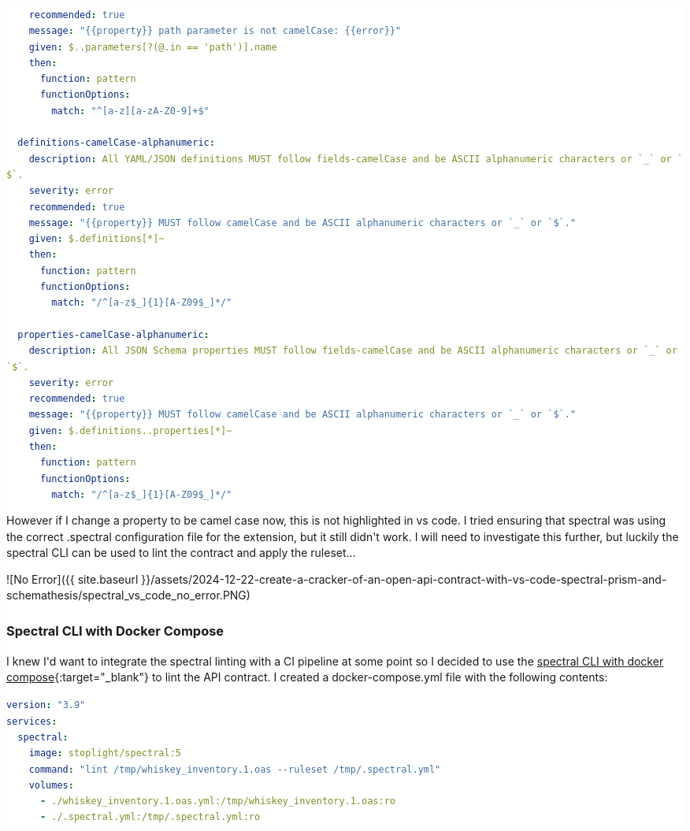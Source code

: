 ```yaml
    recommended: true
    message: "{{property}} path parameter is not camelCase: {{error}}"
    given: $..parameters[?(@.in == 'path')].name
    then:
      function: pattern
      functionOptions:
        match: "^[a-z][a-zA-Z0-9]+$"

  definitions-camelCase-alphanumeric:
    description: All YAML/JSON definitions MUST follow fields-camelCase and be ASCII alphanumeric characters or `_` or `$`.
    severity: error
    recommended: true
    message: "{{property}} MUST follow camelCase and be ASCII alphanumeric characters or `_` or `$`."
    given: $.definitions[*]~
    then:
      function: pattern
      functionOptions:
        match: "/^[a-z$_]{1}[A-Z09$_]*/"

  properties-camelCase-alphanumeric:
    description: All JSON Schema properties MUST follow fields-camelCase and be ASCII alphanumeric characters or `_` or `$`.
    severity: error
    recommended: true
    message: "{{property}} MUST follow camelCase and be ASCII alphanumeric characters or `_` or `$`."
    given: $.definitions..properties[*]~
    then:
      function: pattern
      functionOptions:
        match: "/^[a-z$_]{1}[A-Z09$_]*/"
```

However if I change a property to be camel case now, this is not highlighted in vs code. I tried ensuring that spectral was using the correct .spectral configuration file for the extension, but it still didn't work. I will need to investigate this further, but luckily the spectral CLI can be used to lint the contract and apply the ruleset...

![No Error]({{ site.baseurl }}/assets/2024-12-22-create-a-cracker-of-an-open-api-contract-with-vs-code-spectral-prism-and-schemathesis/spectral_vs_code_no_error.PNG)

### Spectral CLI with Docker Compose

I knew I'd want to integrate the spectral linting with a CI pipeline at some point so I decided to use the [spectral CLI with docker compose](https://docs.stoplight.io/docs/spectral/b8391e051b7d8-installation){:target="\_blank"} to lint the API contract. I created a docker-compose.yml file with the following contents:

```yaml
version: "3.9"
services:
  spectral:
    image: stoplight/spectral:5
    command: "lint /tmp/whiskey_inventory.1.oas --ruleset /tmp/.spectral.yml"
    volumes:
      - ./whiskey_inventory.1.oas.yml:/tmp/whiskey_inventory.1.oas:ro
      - ./.spectral.yml:/tmp/.spectral.yml:ro
```
